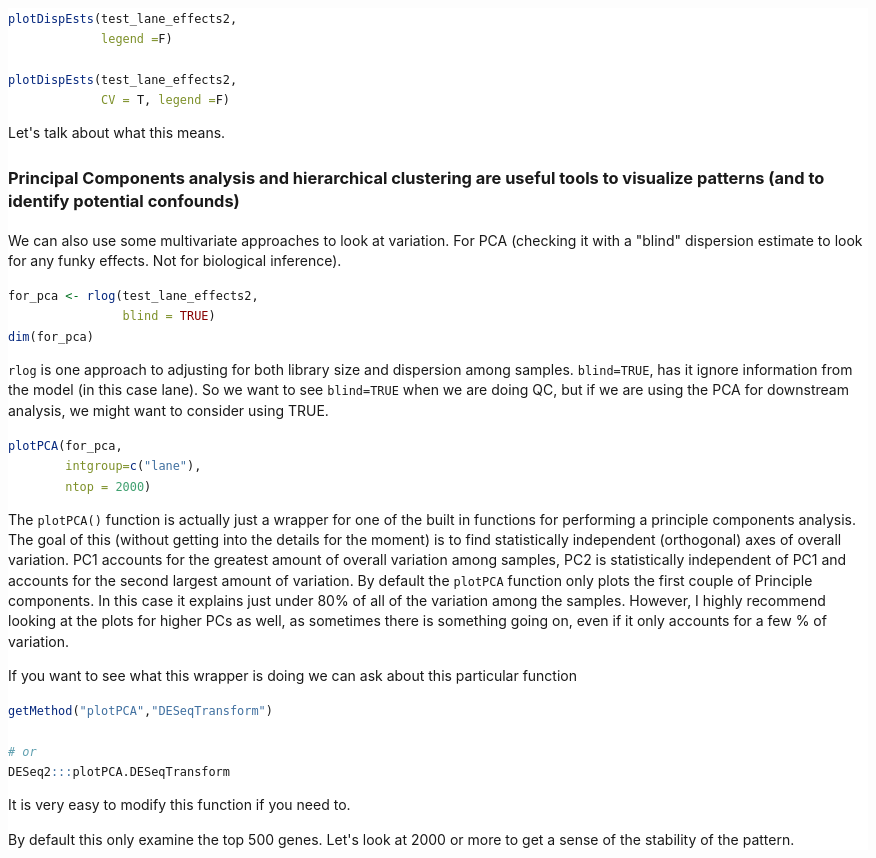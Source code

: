 
```r
plotDispEsts(test_lane_effects2, 
             legend =F)

plotDispEsts(test_lane_effects2, 
             CV = T, legend =F)
```
Let's talk about what this means.

### Principal Components analysis and hierarchical clustering are useful tools to visualize patterns (and to identify potential confounds)

 We can also use some multivariate approaches to look at variation. For PCA (checking it with a "blind" dispersion estimate to look for any funky effects. Not for biological inference).


```r
for_pca <- rlog(test_lane_effects2, 
                blind = TRUE)
dim(for_pca)
```
`rlog` is one approach to adjusting for both library size and dispersion among samples. `blind=TRUE`, has it ignore information from the model (in this case lane). So we want to see `blind=TRUE` when we are doing QC, but if we are using the PCA for downstream analysis, we might want to consider using TRUE.



```r
plotPCA(for_pca, 
        intgroup=c("lane"),
        ntop = 2000) 
```

The `plotPCA()` function is actually just a wrapper for one of the built in functions for performing a principle components analysis. The goal of this (without getting into the details for the moment) is to find statistically independent (orthogonal) axes of overall variation. PC1 accounts for the greatest amount of overall variation among samples, PC2 is statistically independent of PC1 and accounts for the second largest amount of variation. By default the `plotPCA` function only plots the first couple of Principle components. In this case it explains just under 80% of all of the variation among the samples. However, I highly recommend looking at the plots for higher PCs as well, as sometimes there is something going on, even if it only accounts for a few % of variation.

If you want to see what this wrapper is doing we can ask about this particular function


```r
getMethod("plotPCA","DESeqTransform")

# or 
DESeq2:::plotPCA.DESeqTransform
```
It is very easy to modify this function if you need to.

By default this only examine the top 500 genes. Let's look at 2000 or more to get a sense of the stability of the pattern.
